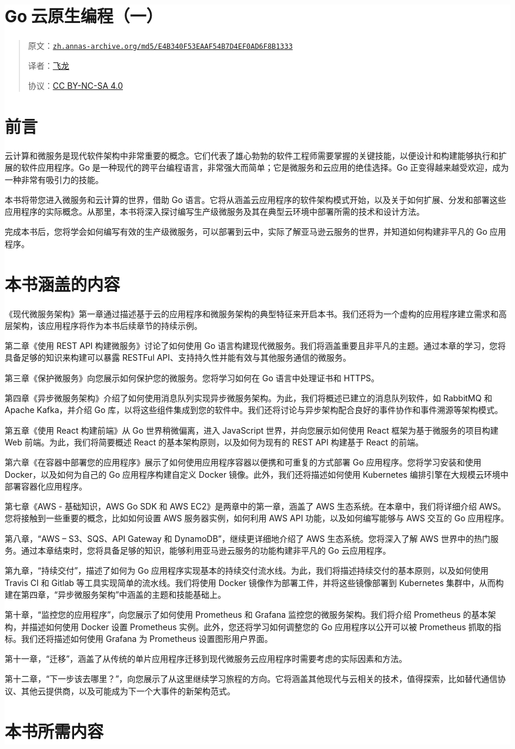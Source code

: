 # Go 云原生编程（一）

> 原文：[`zh.annas-archive.org/md5/E4B340F53EAAF54B7D4EF0AD6F8B1333`](https://zh.annas-archive.org/md5/E4B340F53EAAF54B7D4EF0AD6F8B1333)
> 
> 译者：[飞龙](https://github.com/wizardforcel)
> 
> 协议：[CC BY-NC-SA 4.0](http://creativecommons.org/licenses/by-nc-sa/4.0/)

# 前言

云计算和微服务是现代软件架构中非常重要的概念。它们代表了雄心勃勃的软件工程师需要掌握的关键技能，以便设计和构建能够执行和扩展的软件应用程序。Go 是一种现代的跨平台编程语言，非常强大而简单；它是微服务和云应用的绝佳选择。Go 正变得越来越受欢迎，成为一种非常有吸引力的技能。

本书将带您进入微服务和云计算的世界，借助 Go 语言。它将从涵盖云应用程序的软件架构模式开始，以及关于如何扩展、分发和部署这些应用程序的实际概念。从那里，本书将深入探讨编写生产级微服务及其在典型云环境中部署所需的技术和设计方法。

完成本书后，您将学会如何编写有效的生产级微服务，可以部署到云中，实际了解亚马逊云服务的世界，并知道如何构建非平凡的 Go 应用程序。

# 本书涵盖的内容

《现代微服务架构》第一章通过描述基于云的应用程序和微服务架构的典型特征来开启本书。我们还将为一个虚构的应用程序建立需求和高层架构，该应用程序将作为本书后续章节的持续示例。

第二章《使用 REST API 构建微服务》讨论了如何使用 Go 语言构建现代微服务。我们将涵盖重要且非平凡的主题。通过本章的学习，您将具备足够的知识来构建可以暴露 RESTFul API、支持持久性并能有效与其他服务通信的微服务。

第三章《保护微服务》向您展示如何保护您的微服务。您将学习如何在 Go 语言中处理证书和 HTTPS。

第四章《异步微服务架构》介绍了如何使用消息队列实现异步微服务架构。为此，我们将概述已建立的消息队列软件，如 RabbitMQ 和 Apache Kafka，并介绍 Go 库，以将这些组件集成到您的软件中。我们还将讨论与异步架构配合良好的事件协作和事件溯源等架构模式。

第五章《使用 React 构建前端》从 Go 世界稍微偏离，进入 JavaScript 世界，并向您展示如何使用 React 框架为基于微服务的项目构建 Web 前端。为此，我们将简要概述 React 的基本架构原则，以及如何为现有的 REST API 构建基于 React 的前端。

第六章《在容器中部署您的应用程序》展示了如何使用应用程序容器以便携和可重复的方式部署 Go 应用程序。您将学习安装和使用 Docker，以及如何为自己的 Go 应用程序构建自定义 Docker 镜像。此外，我们还将描述如何使用 Kubernetes 编排引擎在大规模云环境中部署容器化应用程序。

第七章《AWS - 基础知识，AWS Go SDK 和 AWS EC2》是两章中的第一章，涵盖了 AWS 生态系统。在本章中，我们将详细介绍 AWS。您将接触到一些重要的概念，比如如何设置 AWS 服务器实例，如何利用 AWS API 功能，以及如何编写能够与 AWS 交互的 Go 应用程序。

第八章，“AWS – S3、SQS、API Gateway 和 DynamoDB”，继续更详细地介绍了 AWS 生态系统。您将深入了解 AWS 世界中的热门服务。通过本章结束时，您将具备足够的知识，能够利用亚马逊云服务的功能构建非平凡的 Go 云应用程序。

第九章，“持续交付”，描述了如何为 Go 应用程序实现基本的持续交付流水线。为此，我们将描述持续交付的基本原则，以及如何使用 Travis CI 和 Gitlab 等工具实现简单的流水线。我们将使用 Docker 镜像作为部署工件，并将这些镜像部署到 Kubernetes 集群中，从而构建在第四章，“异步微服务架构”中涵盖的主题和技能基础上。

第十章，“监控您的应用程序”，向您展示了如何使用 Prometheus 和 Grafana 监控您的微服务架构。我们将介绍 Prometheus 的基本架构，并描述如何使用 Docker 设置 Prometheus 实例。此外，您还将学习如何调整您的 Go 应用程序以公开可以被 Prometheus 抓取的指标。我们还将描述如何使用 Grafana 为 Prometheus 设置图形用户界面。

第十一章，“迁移”，涵盖了从传统的单片应用程序迁移到现代微服务云应用程序时需要考虑的实际因素和方法。

第十二章，“下一步该去哪里？”，向您展示了从这里继续学习旅程的方向。它将涵盖其他现代与云相关的技术，值得探索，比如替代通信协议、其他云提供商，以及可能成为下一个大事件的新架构范式。

# 本书所需内容
